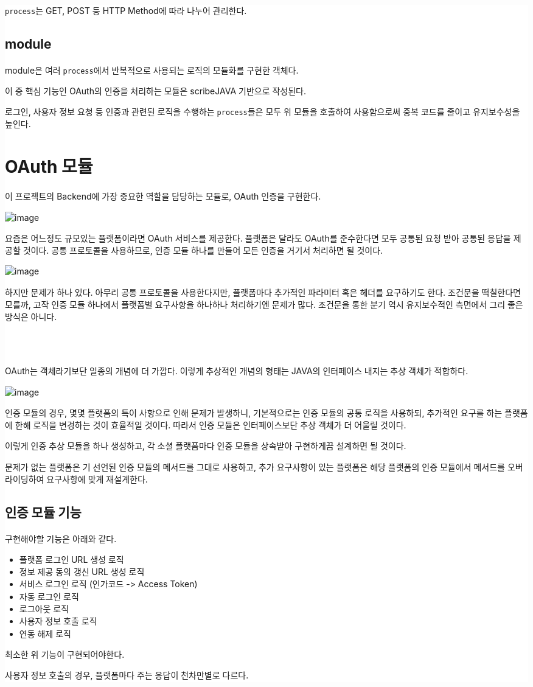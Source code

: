 `process`는 GET, POST 등 HTTP Method에 따라 나누어 관리한다.

## module

module은 여러 `process`에서 <span class="blue-400">반복적으로 사용되는 로직의 모듈화를 구현한 객체</span>다.

이 중 핵심 기능인 OAuth의 인증을 처리하는 모듈은 scribeJAVA 기반으로 작성된다.

로그인, 사용자 정보 요청 등 인증과 관련된 로직을 수행하는 `process`들은 모두 위 모듈을 호출하여 사용함으로써 중복 코드를 줄이고 유지보수성을 높인다.

# OAuth 모듈

이 프로젝트의 Backend에 가장 중요한 역할을 담당하는 모듈로, OAuth 인증을 구현한다.

![image](https://user-images.githubusercontent.com/50317129/137314562-675ee988-0dad-4937-93a1-73753c2afee4.png)

요즘은 어느정도 규모있는 플랫폼이라면 OAuth 서비스를 제공한다. 플랫폼은 달라도 OAuth를 준수한다면 모두 공통된 요청 받아 공통된 응답을 제공할 것이다. 공통 프로토콜을 사용하므로, 인증 모듈 하나를 만들어 모든 인증을 거기서 처리하면 될 것이다.

![image](https://user-images.githubusercontent.com/50317129/137314573-599b1317-0e46-4698-ac65-04fef57933e8.png)

하지만 문제가 하나 있다. 아무리 공통 프로토콜을 사용한다지만, <span class="red-400">플랫폼마다 추가적인 파라미터 혹은 헤더를 요구</span>하기도 한다. 조건문을 떡칠한다면 모를까, 고작 인증 모듈 하나에서 플랫폼별 요구사항을 하나하나 처리하기엔 문제가 많다. 조건문을 통한 분기 역시 유지보수적인 측면에서 그리 좋은 방식은 아니다.

<br />
<br />

OAuth는 객체라기보단 일종의 개념에 더 가깝다. 이렇게 추상적인 개념의 형태는 JAVA의 인터페이스 내지는 추상 객체가 적합하다.

![image](https://user-images.githubusercontent.com/50317129/137314582-cf0c24f7-5ad3-42f8-a7d7-de19e59c8582.png)

인증 모듈의 경우, 몇몇 플랫폼의 특이 사항으로 인해 문제가 발생하니, 기본적으로는 <span class="blue-600">인증 모듈의 공통 로직을 사용하되, 추가적인 요구를 하는 플랫폼에 한해 로직을 변경하는 것이 효율적</span>일 것이다. 따라서 인증 모듈은 인터페이스보단 추상 객체가 더 어울릴 것이다.

이렇게 인증 추상 모듈을 하나 생성하고, 각 소셜 플랫폼마다 인증 모듈을 상속받아 구현하게끔 설계하면 될 것이다.

문제가 없는 플랫폼은 기 선언된 인증 모듈의 메서드를 그대로 사용하고, <span class="blue-600">추가 요구사항이 있는 플랫폼은 해당 플랫폼의 인증 모듈에서 메서드를 오버라이딩</span>하여 요구사항에 맞게 재설계한다.

## 인증 모듈 기능

구현해야할 기능은 아래와 같다.

* 플랫폼 로그인 URL 생성 로직
* 정보 제공 동의 갱신 URL 생성 로직
* 서비스 로그인 로직 (인가코드 -> Access Token)
* 자동 로그인 로직
* 로그아웃 로직
* 사용자 정보 호출 로직
* 연동 해제 로직

최소한 위 기능이 구현되어야한다.

사용자 정보 호출의 경우, 플랫폼마다 주는 응답이 천차만별로 다르다.
